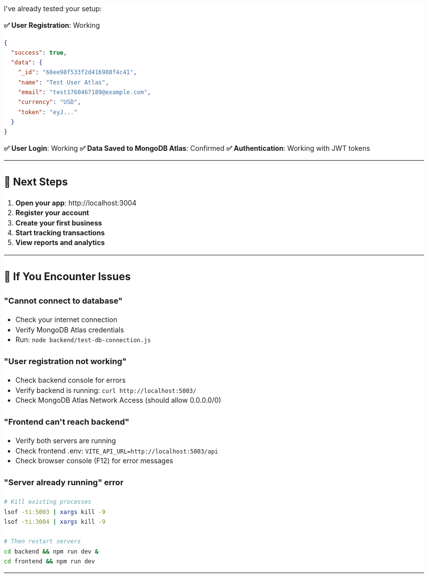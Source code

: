 I've already tested your setup:

**✅ User Registration**: Working
```json
{
  "success": true,
  "data": {
    "_id": "68ee98f533f2d416988f4c41",
    "name": "Test User Atlas",
    "email": "test1760467189@example.com",
    "currency": "USD",
    "token": "eyJ..."
  }
}
```

**✅ User Login**: Working
**✅ Data Saved to MongoDB Atlas**: Confirmed
**✅ Authentication**: Working with JWT tokens

---

## 🎯 Next Steps

1. **Open your app**: http://localhost:3004
2. **Register your account**
3. **Create your first business**
4. **Start tracking transactions**
5. **View reports and analytics**

---

## 🐛 If You Encounter Issues

### "Cannot connect to database"
- Check your internet connection
- Verify MongoDB Atlas credentials
- Run: `node backend/test-db-connection.js`

### "User registration not working"
- Check backend console for errors
- Verify backend is running: `curl http://localhost:5003/`
- Check MongoDB Atlas Network Access (should allow 0.0.0.0/0)

### "Frontend can't reach backend"
- Verify both servers are running
- Check frontend .env: `VITE_API_URL=http://localhost:5003/api`
- Check browser console (F12) for error messages

### "Server already running" error
```bash
# Kill existing processes
lsof -ti:5003 | xargs kill -9
lsof -ti:3004 | xargs kill -9

# Then restart servers
cd backend && npm run dev &
cd frontend && npm run dev
```

---
